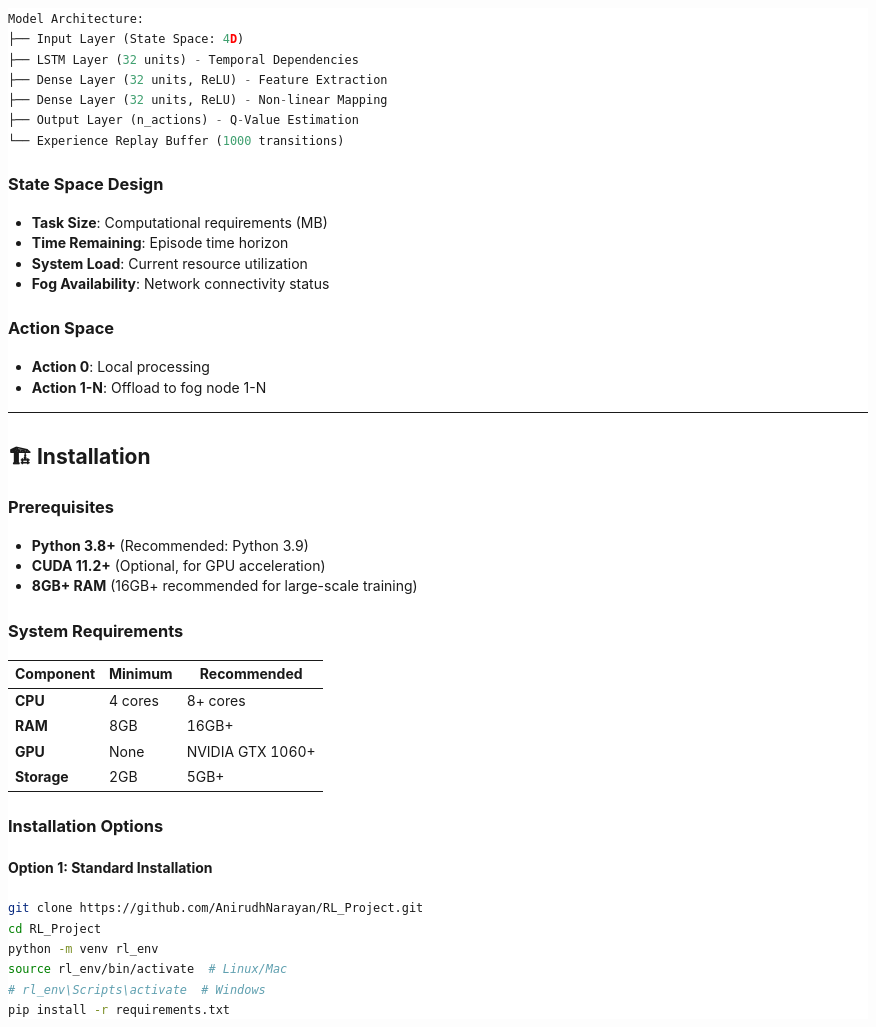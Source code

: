 ```python
Model Architecture:
├── Input Layer (State Space: 4D)
├── LSTM Layer (32 units) - Temporal Dependencies
├── Dense Layer (32 units, ReLU) - Feature Extraction
├── Dense Layer (32 units, ReLU) - Non-linear Mapping
├── Output Layer (n_actions) - Q-Value Estimation
└── Experience Replay Buffer (1000 transitions)
```

### **State Space Design**
- **Task Size**: Computational requirements (MB)
- **Time Remaining**: Episode time horizon
- **System Load**: Current resource utilization
- **Fog Availability**: Network connectivity status

### **Action Space**
- **Action 0**: Local processing
- **Action 1-N**: Offload to fog node 1-N

---

## 🏗️ **Installation**

### **Prerequisites**
- **Python 3.8+** (Recommended: Python 3.9)
- **CUDA 11.2+** (Optional, for GPU acceleration)
- **8GB+ RAM** (16GB+ recommended for large-scale training)

### **System Requirements**
| Component | Minimum | Recommended |
|-----------|---------|-------------|
| **CPU** | 4 cores | 8+ cores |
| **RAM** | 8GB | 16GB+ |
| **GPU** | None | NVIDIA GTX 1060+ |
| **Storage** | 2GB | 5GB+ |

### **Installation Options**

#### **Option 1: Standard Installation**
```bash
git clone https://github.com/AnirudhNarayan/RL_Project.git
cd RL_Project
python -m venv rl_env
source rl_env/bin/activate  # Linux/Mac
# rl_env\Scripts\activate  # Windows
pip install -r requirements.txt
```
